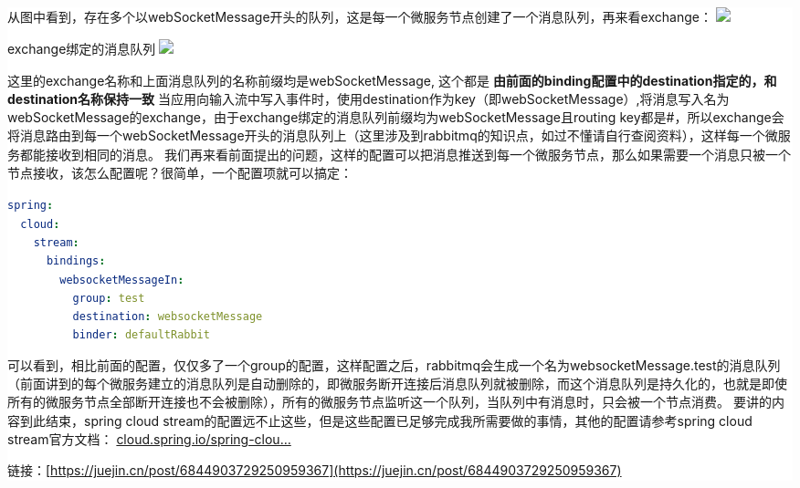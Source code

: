 从图中看到，存在多个以webSocketMessage开头的队列，这是每一个微服务节点创建了一个消息队列，再来看exchange：
![](https://p1-jj.byteimg.com/tos-cn-i-t2oaga2asx/gold-user-assets/2018/12/2/1676ec8502bbbad9~tplv-t2oaga2asx-zoom-in-crop-mark:1304:0:0:0.awebp)

exchange绑定的消息队列
![](https://p1-jj.byteimg.com/tos-cn-i-t2oaga2asx/gold-user-assets/2018/12/2/1676ec8eec4700d8~tplv-t2oaga2asx-zoom-in-crop-mark:1304:0:0:0.awebp)

这里的exchange名称和上面消息队列的名称前缀均是webSocketMessage, 这个都是 **由前面的binding配置中的destination指定的，和destination名称保持一致** 
当应用向输入流中写入事件时，使用destination作为key（即webSocketMessage）,将消息写入名为webSocketMessage的exchange，由于exchange绑定的消息队列前缀均为webSocketMessage且routing key都是#，所以exchange会将消息路由到每一个webSocketMessage开头的消息队列上（这里涉及到rabbitmq的知识点，如过不懂请自行查阅资料），这样每一个微服务都能接收到相同的消息。
我们再来看前面提出的问题，这样的配置可以把消息推送到每一个微服务节点，那么如果需要一个消息只被一个节点接收，该怎么配置呢？很简单，一个配置项就可以搞定：
```yaml
spring:
  cloud:
    stream:
      bindings:
        websocketMessageIn:
          group: test
          destination: websocketMessage
          binder: defaultRabbit
```
可以看到，相比前面的配置，仅仅多了一个group的配置，这样配置之后，rabbitmq会生成一个名为websocketMessage.test的消息队列（前面讲到的每个微服务建立的消息队列是自动删除的，即微服务断开连接后消息队列就被删除，而这个消息队列是持久化的，也就是即使所有的微服务节点全部断开连接也不会被删除），所有的微服务节点监听这一个队列，当队列中有消息时，只会被一个节点消费。
要讲的内容到此结束，spring cloud stream的配置远不止这些，但是这些配置已足够完成我所需要做的事情，其他的配置请参考spring cloud stream官方文档：
[cloud.spring.io/spring-clou…](https://link.juejin.cn/?target=http%3A%2F%2Fcloud.spring.io%2Fspring-cloud-static%2Fspring-cloud-stream%2FFishtown.RC2%2Fsingle%2Fspring-cloud-stream.html)

链接：[https://juejin.cn/post/6844903729250959367](https://juejin.cn/post/6844903729250959367)

